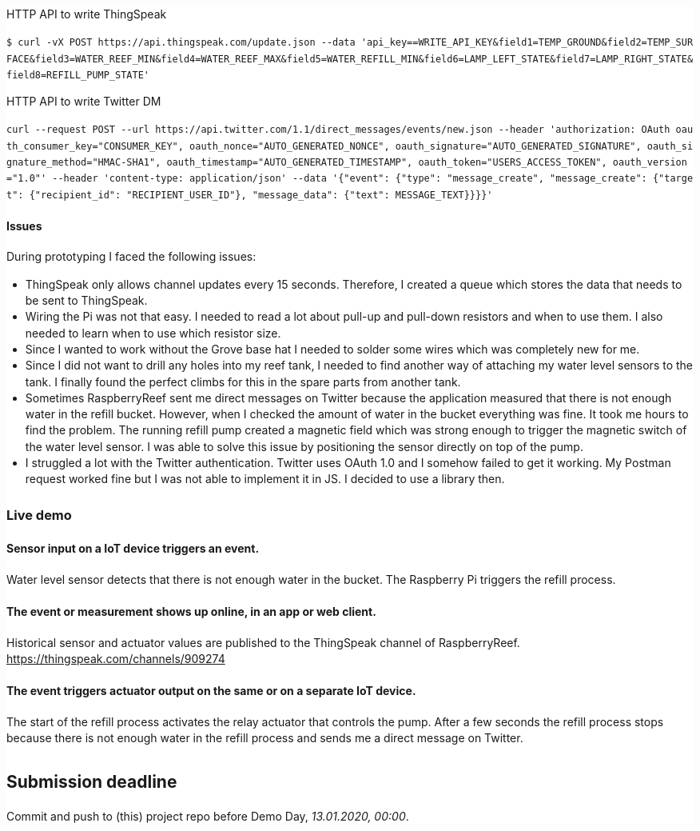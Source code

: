 HTTP API to write ThingSpeak
```
$ curl -vX POST https://api.thingspeak.com/update.json --data 'api_key==WRITE_API_KEY&field1=TEMP_GROUND&field2=TEMP_SURFACE&field3=WATER_REEF_MIN&field4=WATER_REEF_MAX&field5=WATER_REFILL_MIN&field6=LAMP_LEFT_STATE&field7=LAMP_RIGHT_STATE&field8=REFILL_PUMP_STATE'
```

HTTP API to write Twitter DM
```
curl --request POST --url https://api.twitter.com/1.1/direct_messages/events/new.json --header 'authorization: OAuth oauth_consumer_key="CONSUMER_KEY", oauth_nonce="AUTO_GENERATED_NONCE", oauth_signature="AUTO_GENERATED_SIGNATURE", oauth_signature_method="HMAC-SHA1", oauth_timestamp="AUTO_GENERATED_TIMESTAMP", oauth_token="USERS_ACCESS_TOKEN", oauth_version="1.0"' --header 'content-type: application/json' --data '{"event": {"type": "message_create", "message_create": {"target": {"recipient_id": "RECIPIENT_USER_ID"}, "message_data": {"text": MESSAGE_TEXT}}}}'
```

#### Issues
During prototyping I faced the following issues:
* ThingSpeak only allows channel updates every 15 seconds. Therefore, I created a queue which stores the data that needs to be sent to ThingSpeak.
* Wiring the Pi was not that easy. I needed to read a lot about pull-up and pull-down resistors and when to use them. I also needed to learn when to use which resistor size.
* Since I wanted to work without the Grove base hat I needed to solder some wires which was completely new for me.
* Since I did not want to drill any holes into my reef tank, I needed to find another way of attaching my water level sensors to the tank. I finally found the perfect climbs for this in the spare parts from another tank.
* Sometimes RaspberryReef sent me direct messages on Twitter because the application measured that there is not enough water in the refill bucket. However, when I checked the amount of water in the bucket everything was fine. It took me hours to find the problem. The running refill pump created a magnetic field which was strong enough to trigger the magnetic switch of the water level sensor. I was able to solve this issue by positioning the sensor directly on top of the pump.
* I struggled a lot with the Twitter authentication. Twitter uses OAuth 1.0 and I somehow failed to get it working. My Postman request worked fine but I was not able to implement it in JS. I decided to use a library then.

### Live demo
#### Sensor input on a IoT device triggers an event.
Water level sensor detects that there is not enough water in the bucket. The Raspberry Pi triggers the refill process.
#### The event or measurement shows up online, in an app or web client.
Historical sensor and actuator values are published to the ThingSpeak channel of RaspberryReef. https://thingspeak.com/channels/909274
#### The event triggers actuator output on the same or on a separate IoT device.
The start of the refill process activates the relay actuator that controls the pump. After a few seconds the refill process stops because there is not enough water in the refill process and sends me a direct message on Twitter.

## Submission deadline
Commit and push to (this) project repo before Demo Day, _13.01.2020, 00:00_.
